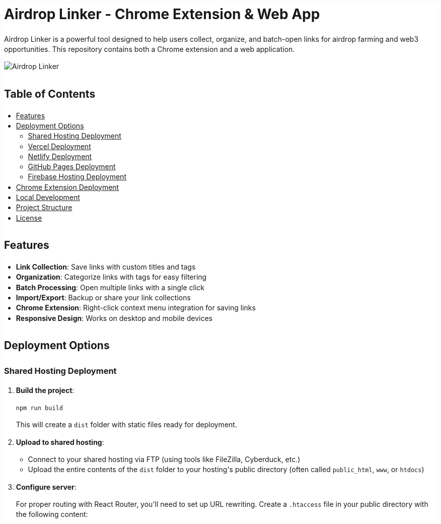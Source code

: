 # Airdrop Linker - Chrome Extension & Web App

Airdrop Linker is a powerful tool designed to help users collect, organize, and batch-open links for airdrop farming and web3 opportunities. This repository contains both a Chrome extension and a web application.

![Airdrop Linker](https://images.unsplash.com/photo-1639762681057-408e52192e55?w=800&q=80)

## Table of Contents

- [Features](#features)
- [Deployment Options](#deployment-options)
  - [Shared Hosting Deployment](#shared-hosting-deployment)
  - [Vercel Deployment](#vercel-deployment)
  - [Netlify Deployment](#netlify-deployment)
  - [GitHub Pages Deployment](#github-pages-deployment)
  - [Firebase Hosting Deployment](#firebase-hosting-deployment)
- [Chrome Extension Deployment](#chrome-extension-deployment)
- [Local Development](#local-development)
- [Project Structure](#project-structure)
- [License](#license)

## Features

- **Link Collection**: Save links with custom titles and tags
- **Organization**: Categorize links with tags for easy filtering
- **Batch Processing**: Open multiple links with a single click
- **Import/Export**: Backup or share your link collections
- **Chrome Extension**: Right-click context menu integration for saving links
- **Responsive Design**: Works on desktop and mobile devices

## Deployment Options

### Shared Hosting Deployment

1. **Build the project**:

   ```bash
   npm run build
   ```

   This will create a `dist` folder with static files ready for deployment.

2. **Upload to shared hosting**:

   - Connect to your shared hosting via FTP (using tools like FileZilla, Cyberduck, etc.)
   - Upload the entire contents of the `dist` folder to your hosting's public directory (often called `public_html`, `www`, or `htdocs`)

3. **Configure server**:

   For proper routing with React Router, you'll need to set up URL rewriting. Create a `.htaccess` file in your public directory with the following content:
